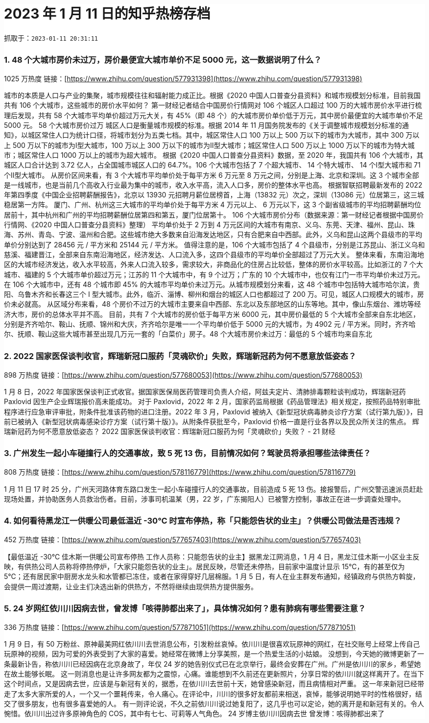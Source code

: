 # 2023 年 1 月 11 日的知乎热榜存档

抓取于：`2023-01-11 20:31:11`

### 1. 48 个大城市房价未过万，房价最便宜大城市单价不足 5000 元，这一数据说明了什么？
1025 万热度 链接：[https://www.zhihu.com/question/577931398](https://www.zhihu.com/question/577931398)

城市的本质是人口与产业的集聚，城市规模往往和辐射能力成正比。根据《2020 中国人口普查分县资料》和城市规模划分标准，目前我国共有 106 个大城市，这些城市的房价水平如何？ 第一财经记者结合中国房价行情网对 106 个城区人口超过 100 万的大城市房价水平进行梳理后发现，共有 58 个大城市平均单价超过万元大关，有 45%（即 48 个）的大城市房价单价低于万元，其中房价最便宜的大城市单价不足 5000 元。 58 个大城市房价过万 城区人口是衡量城市规模的标准。根据 2014 年 11 月国务院发布的《关于调整城市规模划分标准的通知》，以城区常住人口为统计口径，将城市划分为五类七档。其中，城区常住人口 100 万以上 500 万以下的城市为大城市，其中 300 万以上 500 万以下的城市为Ⅰ型大城市，100 万以上 300 万以下的城市为Ⅱ型大城市；城区常住人口 500 万以上 1000 万以下的城市为特大城市；城区常住人口 1000 万以上的城市为超大城市。 根据《2020 中国人口普查分县资料》数据，至 2020 年，我国共有 106 个大城市，其城区人口合计达到 3.72 亿人，占全国城市城区人口的 64.7%。106 个大城市包括了 7 个超大城市、 14 个特大城市、 14 个Ⅰ型大城市和 71 个Ⅱ型大城市。 从房价区间来看，有 3 个大城市平均单价处于每平方米 6 万元至 8 万元之间，分别是上海、北京和深圳。这 3 个城市全部是一线城市，也是当前几个高收入行业最为集中的城市，收入水平高，流入人口多，房价的整体水平也高。 根据智联招聘最新发布的 2022 年第四季度《中国企业招聘薪酬报告》，北京以 13930 元招聘月薪位居榜首，上海（13832 元）次之，深圳（13086 元）位居第三，这三城稳居第一方阵。 厦门、广州、杭州这三大城市的平均单价处于每平方米 4 万元以上、 6 万元以下，这 3 个副省级城市的平均招聘薪酬均位居前十，其中杭州和广州的平均招聘薪酬位居第四和第五，厦门位居第十。 106 个大城市房价分布（数据来源：第一财经记者根据中国房价行情网、《2020 中国人口普查分县资料》整理） 平均单价处于 2 万到 4 万元区间的大城市有南京、义乌、东莞、天津、福州、昆山、珠海、苏州、青岛、宁波、温州和合肥。这些城市绝大多数来自沿海发达地区，只有合肥来自中西部。此外，义乌和昆山这两个县级市的平均单价分别达到了 28456 元 / 平方米和 25144 元 / 平方米。 值得注意的是，106 个大城市包括了 4 个县级市，分别是江苏昆山、浙江义乌和慈溪、福建晋江，全部来自东南沿海地区，经济发达、人口流入多，这四个县级市的平均单价全部超过了万元大关。 整体来看，东南沿海地区的大城市经济发达，收入水平较高，外来人口流入较多，需求较大，非商品化的住房占比较低，整体的房价水平较高。比如浙江的 7 个大城市、福建的 5 个大城市单价超过万元；江苏的 11 个大城市中，有 9 个过万；广东的 10 个大城市中，也仅有江门一市平均单价未过万元。 在 106 个大城市中，还有 48 个城市即 45% 的大城市平均单价未过万元。从城市规模划分来看，这 48 个城市中包括特大城市哈尔滨，贵阳、乌鲁木齐和长春这三个 I 型大城市。此外，临沂、淄博、柳州和烟台的城区人口也都超过了 200 万。可见，城区人口规模大的城市，房价未必就高。 从区域分布来看，48 个房价不过万的大城市主要来自中西部、东北以及东部地区的山东等地。其中，像山东烟台、潍坊等经济大市，房价的总体水平并不高。 目前，共有 7 个大城市的房价低于每平方米 6000 元，其中房价最低的 5 个大城市全部来自东北地区，分别是齐齐哈尔、鞍山、抚顺、锦州和大庆，齐齐哈尔是唯一一个平均单价低于 5000 元的大城市，为 4902 元 / 平方米。同时，齐齐哈尔、抚顺、鞍山这些大城市甚至出现几万元一套的「白菜价」房子。48 个大城市房价未过万：最低的 5 个城市均来自东北

### 2. 2022 国家医保谈判收官，辉瑞新冠口服药「灵魂砍价」失败，辉瑞新冠药为何不愿意放低姿态？
898 万热度 链接：[https://www.zhihu.com/question/577680053](https://www.zhihu.com/question/577680053)

1 月 8 日，2022 年国家医保谈判正式收官。据国家医保局医药管理司负责人介绍，阿兹夫定片、清肺排毒颗粒谈判成功，辉瑞新冠药 Paxlovid 因生产企业辉瑞报价高未能成功。 对于 Paxlovid，2022 年 2 月，国家药监局根据《药品管理法》相关规定，按照药品特别审批程序进行应急审评审批，附条件批准该药物的进口注册。2022 年 3 月，Paxlovid 被纳入《新型冠状病毒肺炎诊疗方案（试行第九版）》，目前已被纳入《新型冠状病毒感染诊疗方案（试行第十版）》。从附条件获批至今，Paxlovid 价格一直是行业各界以及民众所关注的焦点。 辉瑞新冠药为何不愿意放低姿态？ 2022 国家医保谈判收官：辉瑞新冠口服药为何「灵魂砍价」失败？ - 21 财经

### 3. 广州发生一起小车碰撞行人的交通事故，致 5 死 13 伤，目前情况如何？驾驶员将承担哪些法律责任？
808 万热度 链接：[https://www.zhihu.com/question/578116779](https://www.zhihu.com/question/578116779)

1 月 11 日 17 时 25 分，广州天河路体育东路口发生一起小车碰撞行人的交通事故，目前造成 5 死 13 伤。接报警后，广州交警迅速派员赶赴现场处置，并协助医务人员救治伤者。目前，涉事司机温某（男，22 岁，广东揭阳人）已被警方控制，事故正在进一步调查处理中。

### 4. 如何看待黑龙江一供暖公司最低温近 -30℃ 时宣布停热，称「只能怨告状的业主」？供暖公司做法是否违规？
452 万热度 链接：[https://www.zhihu.com/question/577657403](https://www.zhihu.com/question/577657403)

【最低温近 -30℃ 佳木斯一供暖公司宣布停热 工作人员称：只能怨告状的业主】据黑龙江网消息，1 月 4 日，黑龙江佳木斯一小区业主反映，有供热公司人员称将停热停炉，「大家只能怨告状的业主」。居民反映，尽管还未停热，目前家中温度计显示 15℃，有的甚至仅为 5℃；还有居民家中厨房水龙头和水管都已冻住，或者在家得穿好几层棉服。1 月 5 日，有人在业主群发布通知，经镇政府与供热方斡旋，会提供一周过渡期，让业主们决选出新的供热方，不然将继续由现供热方提供服务。

### 5. 24 岁网红依川川因病去世，曾发博「咳得肺都出来了」，具体情况如何？患有肺病有哪些需要注意？
336 万热度 链接：[https://www.zhihu.com/question/577871051](https://www.zhihu.com/question/577871051)

1 月 9 日，有 50 万粉丝、原神最美网红依川川去世消息公布，引发粉丝哀悼。依川川是很喜欢玩原神的网红，在社交账号上经常上传自己玩原神的视频，因为可爱的外表受到了大家的喜爱。她经常在微博上分享美照，是一个热爱生活的小姑娘。 没想到，今天她的微博更新了一条最新讣告，称依川川已经因病在北京身故了，年仅 24 岁的她告别仪式已在北京举行，最终会安葬在广州。广州是依川川的家乡，希望她在故土能够长眠。 这一则消息也是让许多网友都为之震惊，心痛。谁能想到不久前还在更新照片，分享日常的依川川就这样离开了。在当下这个时间点，又是因病去世，应该是与新冠有关的，据悉，在依川川去世前十天，她曾感染新冠，而且病情相对严重。 这一年来新冠已经带走了太多大家所爱的人，一个又一个噩耗传来，令人痛心。在评论中，川川的很多好友都前来相送，哀悼，能够说明她平时的性格很好，结交了很多朋友，也有很多喜爱她的人。 有一则评论说，不久之前依川川说过她复阳了，这几乎也可以定论，她的离开是和新冠有关的。令人惋惜。依川川出过许多原神角色的 COS，其中有七七、可莉等人气角色。 24 岁博主依川川因病去世 曾发博：咳得肺都出来了
